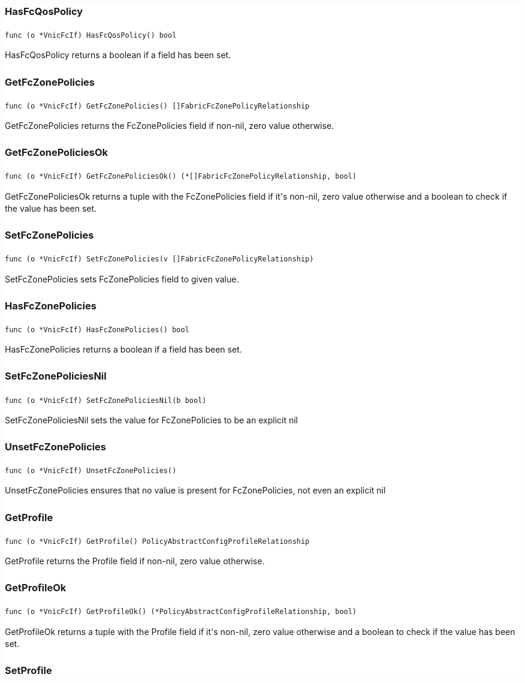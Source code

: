 ### HasFcQosPolicy

`func (o *VnicFcIf) HasFcQosPolicy() bool`

HasFcQosPolicy returns a boolean if a field has been set.

### GetFcZonePolicies

`func (o *VnicFcIf) GetFcZonePolicies() []FabricFcZonePolicyRelationship`

GetFcZonePolicies returns the FcZonePolicies field if non-nil, zero value otherwise.

### GetFcZonePoliciesOk

`func (o *VnicFcIf) GetFcZonePoliciesOk() (*[]FabricFcZonePolicyRelationship, bool)`

GetFcZonePoliciesOk returns a tuple with the FcZonePolicies field if it's non-nil, zero value otherwise
and a boolean to check if the value has been set.

### SetFcZonePolicies

`func (o *VnicFcIf) SetFcZonePolicies(v []FabricFcZonePolicyRelationship)`

SetFcZonePolicies sets FcZonePolicies field to given value.

### HasFcZonePolicies

`func (o *VnicFcIf) HasFcZonePolicies() bool`

HasFcZonePolicies returns a boolean if a field has been set.

### SetFcZonePoliciesNil

`func (o *VnicFcIf) SetFcZonePoliciesNil(b bool)`

 SetFcZonePoliciesNil sets the value for FcZonePolicies to be an explicit nil

### UnsetFcZonePolicies
`func (o *VnicFcIf) UnsetFcZonePolicies()`

UnsetFcZonePolicies ensures that no value is present for FcZonePolicies, not even an explicit nil
### GetProfile

`func (o *VnicFcIf) GetProfile() PolicyAbstractConfigProfileRelationship`

GetProfile returns the Profile field if non-nil, zero value otherwise.

### GetProfileOk

`func (o *VnicFcIf) GetProfileOk() (*PolicyAbstractConfigProfileRelationship, bool)`

GetProfileOk returns a tuple with the Profile field if it's non-nil, zero value otherwise
and a boolean to check if the value has been set.

### SetProfile
